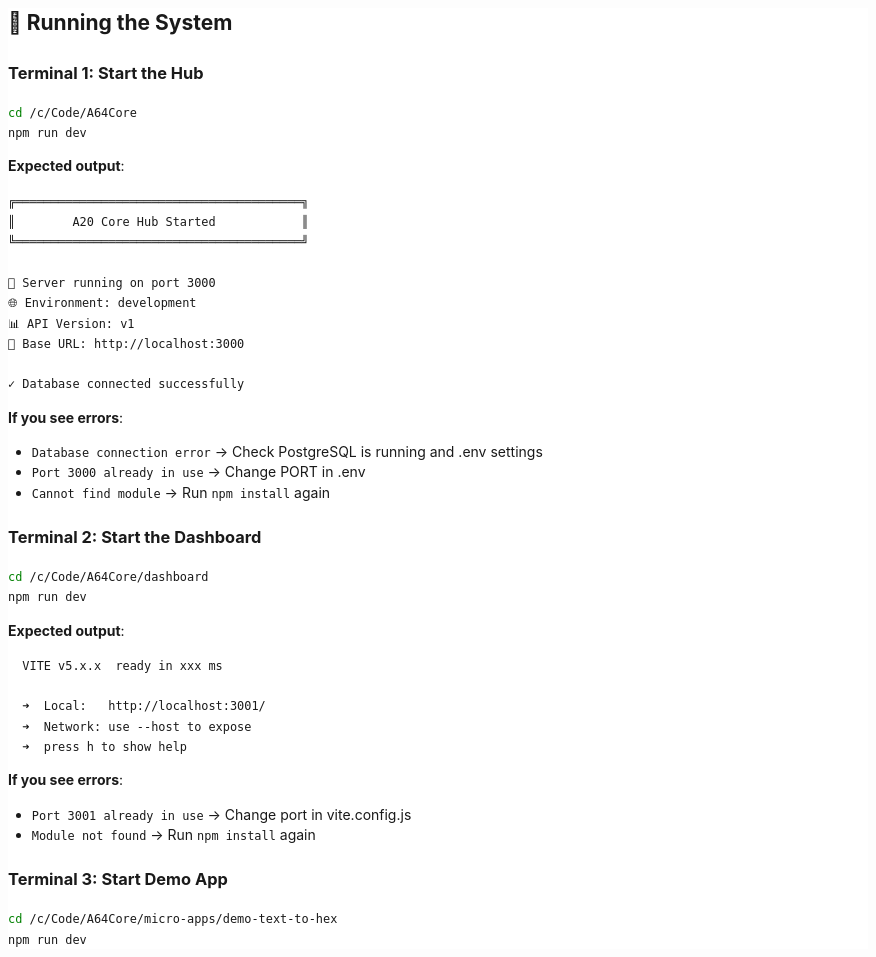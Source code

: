 ## 🚀 Running the System

### Terminal 1: Start the Hub

```bash
cd /c/Code/A64Core
npm run dev
```

**Expected output**:
```
╔════════════════════════════════════════╗
║        A20 Core Hub Started            ║
╚════════════════════════════════════════╝

🚀 Server running on port 3000
🌐 Environment: development
📊 API Version: v1
🔗 Base URL: http://localhost:3000

✓ Database connected successfully
```

**If you see errors**:
- `Database connection error` → Check PostgreSQL is running and .env settings
- `Port 3000 already in use` → Change PORT in .env
- `Cannot find module` → Run `npm install` again

### Terminal 2: Start the Dashboard

```bash
cd /c/Code/A64Core/dashboard
npm run dev
```

**Expected output**:
```
  VITE v5.x.x  ready in xxx ms

  ➜  Local:   http://localhost:3001/
  ➜  Network: use --host to expose
  ➜  press h to show help
```

**If you see errors**:
- `Port 3001 already in use` → Change port in vite.config.js
- `Module not found` → Run `npm install` again

### Terminal 3: Start Demo App

```bash
cd /c/Code/A64Core/micro-apps/demo-text-to-hex
npm run dev
```
